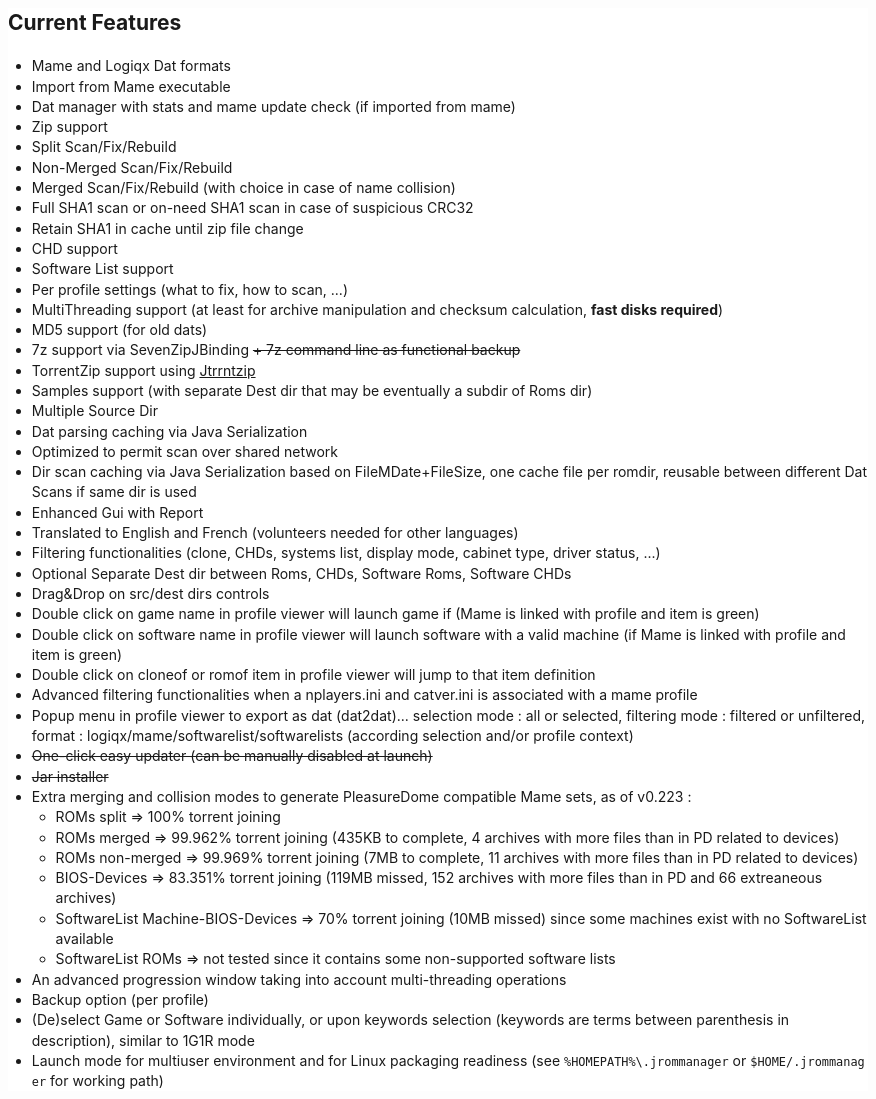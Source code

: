 ## Current Features
- Mame and Logiqx Dat formats
- Import from Mame executable
- Dat manager with stats and mame update check (if imported from mame)
- Zip support
- Split Scan/Fix/Rebuild
- Non-Merged Scan/Fix/Rebuild
- Merged Scan/Fix/Rebuild (with choice in case of name collision)
- Full SHA1 scan or on-need SHA1 scan in case of suspicious CRC32
- Retain SHA1 in cache until zip file change
- CHD support
- Software List support
- Per profile settings (what to fix, how to scan, ...)
- MultiThreading support (at least for archive manipulation and checksum calculation, **fast disks required**)
- MD5 support (for old dats)
- 7z support via SevenZipJBinding ~~+ 7z command line as functional backup~~
- TorrentZip support using [Jtrrntzip](https://github.com/optyfr/Jtrrntzip)
- Samples support (with separate Dest dir that may be eventually a subdir of Roms dir)
- Multiple Source Dir
- Dat parsing caching via Java Serialization
- Optimized to permit scan over shared network
- Dir scan caching via Java Serialization based on FileMDate+FileSize, one cache file per romdir, reusable between different Dat Scans if same dir is used
- Enhanced Gui with Report
- Translated to English and French (volunteers needed for other languages)
- Filtering functionalities (clone, CHDs, systems list, display mode, cabinet type, driver status, ...)
- Optional Separate Dest dir between Roms, CHDs, Software Roms, Software CHDs
- Drag&Drop on src/dest dirs controls
- Double click on game name in profile viewer will launch game if (Mame is linked with profile and item is green)
- Double click on software name in profile viewer will launch software with a valid machine (if Mame is linked with profile and item is green)
- Double click on cloneof or romof item in profile viewer will jump to that item definition
- Advanced filtering functionalities when a nplayers.ini and catver.ini is associated with a mame profile
- Popup menu in profile viewer to export as dat (dat2dat)... selection mode : all or selected, filtering mode : filtered or unfiltered, format : logiqx/mame/softwarelist/softwarelists (according selection and/or profile context)
- ~~One-click easy updater (can be manually disabled at launch)~~
- ~~Jar installer~~
- Extra merging and collision modes to generate PleasureDome compatible Mame sets, as of v0.223 :
    - ROMs split => 100% torrent joining
    - ROMs merged => 99.962% torrent joining (435KB to complete, 4 archives with more files than in PD related to devices)
    - ROMs non-merged => 99.969% torrent joining (7MB to complete, 11 archives with more files than in PD related to devices)
    - BIOS-Devices => 83.351% torrent joining (119MB missed, 152 archives with more files than in PD and 66 extreaneous archives)
    - SoftwareList Machine-BIOS-Devices => 70% torrent joining (10MB missed) since some machines exist with no SoftwareList available
    - SoftwareList ROMs => not tested since it contains some non-supported software lists
- An advanced progression window taking into account multi-threading operations
- Backup option (per profile)
- (De)select Game or Software individually, or upon keywords selection (keywords are terms between parenthesis in description), similar to 1G1R mode
- Launch mode for multiuser environment and for Linux packaging readiness (see `%HOMEPATH%\.jrommanager` or `$HOME/.jrommanager` for working path)